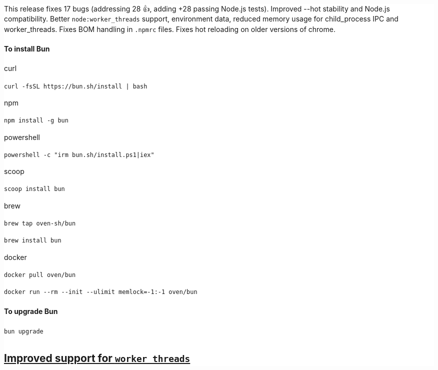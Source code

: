 This release fixes 17 bugs (addressing 28 👍, adding +28 passing Node.js tests). Improved --hot stability and Node.js compatibility. Better `node:worker_threads` support, environment data, reduced memory usage for child\_process IPC and worker\_threads. Fixes BOM handling in `.npmrc` files. Fixes hot reloading on older versions of chrome.


#### To install Bun


curl

```
curl -fsSL https://bun.sh/install | bash
```

npm

```
npm install -g bun
```

powershell

```
powershell -c "irm bun.sh/install.ps1|iex"
```

scoop

```
scoop install bun
```

brew

```
brew tap oven-sh/bun
```

```
brew install bun
```

docker

```
docker pull oven/bun
```

```
docker run --rm --init --ulimit memlock=-1:-1 oven/bun
```


#### To upgrade Bun


```
bun upgrade
```


## [Improved support for `worker_threads`](#improved-support-for-worker-threads)
